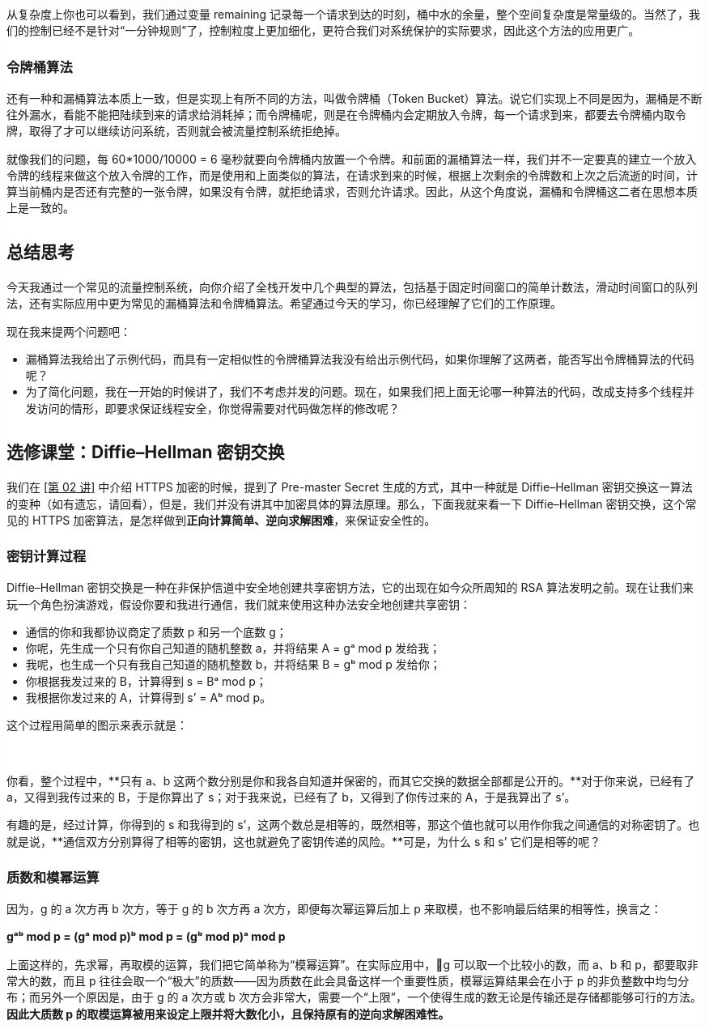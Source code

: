 从复杂度上你也可以看到，我们通过变量 remaining 记录每一个请求到达的时刻，桶中水的余量，整个空间复杂度是常量级的。当然了，我们的控制已经不是针对“一分钟规则”了，控制粒度上更加细化，更符合我们对系统保护的实际要求，因此这个方法的应用更广。

### 令牌桶算法

还有一种和漏桶算法本质上一致，但是实现上有所不同的方法，叫做令牌桶（Token Bucket）算法。说它们实现上不同是因为，漏桶是不断往外漏水，看能不能把陆续到来的请求给消耗掉；而令牌桶呢，则是在令牌桶内会定期放入令牌，每一个请求到来，都要去令牌桶内取令牌，取得了才可以继续访问系统，否则就会被流量控制系统拒绝掉。

就像我们的问题，每 60*1000/10000 = 6 毫秒就要向令牌桶内放置一个令牌。和前面的漏桶算法一样，我们并不一定要真的建立一个放入令牌的线程来做这个放入令牌的工作，而是使用和上面类似的算法，在请求到来的时候，根据上次剩余的令牌数和上次之后流逝的时间，计算当前桶内是否还有完整的一张令牌，如果没有令牌，就拒绝请求，否则允许请求。因此，从这个角度说，漏桶和令牌桶这二者在思想本质上是一致的。

## 总结思考

今天我通过一个常见的流量控制系统，向你介绍了全栈开发中几个典型的算法，包括基于固定时间窗口的简单计数法，滑动时间窗口的队列法，还有实际应用中更为常见的漏桶算法和令牌桶算法。希望通过今天的学习，你已经理解了它们的工作原理。

现在我来提两个问题吧：

- 漏桶算法我给出了示例代码，而具有一定相似性的令牌桶算法我没有给出示例代码，如果你理解了这两者，能否写出令牌桶算法的代码呢？
- 为了简化问题，我在一开始的时候讲了，我们不考虑并发的问题。现在，如果我们把上面无论哪一种算法的代码，改成支持多个线程并发访问的情形，即要求保证线程安全，你觉得需要对代码做怎样的修改呢？

## 选修课堂：Diffie–Hellman 密钥交换

我们在 [[第 02 讲]](https://time.geekbang.org/column/article/135864) 中介绍 HTTPS 加密的时候，提到了 Pre-master Secret 生成的方式，其中一种就是 Diffie–Hellman 密钥交换这一算法的变种（如有遗忘，请回看），但是，我们并没有讲其中加密具体的算法原理。那么，下面我就来看一下 Diffie–Hellman 密钥交换，这个常见的 HTTPS 加密算法，是怎样做到**正向计算简单、逆向求解困难**，来保证安全性的。

### 密钥计算过程

Diffie–Hellman 密钥交换是一种在非保护信道中安全地创建共享密钥方法，它的出现在如今众所周知的 RSA 算法发明之前。现在让我们来玩一个角色扮演游戏，假设你要和我进行通信，我们就来使用这种办法安全地创建共享密钥：

- 通信的你和我都协议商定了质数 p 和另一个底数 g；
- 你呢，先生成一个只有你自己知道的随机整数 a，并将结果 A = gᵃ mod p 发给我；
- 我呢，也生成一个只有我自己知道的随机整数 b，并将结果 B = gᵇ mod p 发给你；
- 你根据我发过来的 B，计算得到 s = Bᵃ mod p；
- 我根据你发过来的 A，计算得到 s’ = Aᵇ mod p。

这个过程用简单的图示来表示就是：

<img src="https://static001.geekbang.org/resource/image/6d/3c/6d40d7bcf10858022fabf9c492626b3c.png" alt="">

你看，整个过程中，**只有 a、b 这两个数分别是你和我各自知道并保密的，而其它交换的数据全部都是公开的。**对于你来说，已经有了 a，又得到我传过来的 B，于是你算出了 s；对于我来说，已经有了 b，又得到了你传过来的 A，于是我算出了 s’。

有趣的是，经过计算，你得到的 s 和我得到的 s’，这两个数总是相等的，既然相等，那这个值也就可以用作你我之间通信的对称密钥了。也就是说，**通信双方分别算得了相等的密钥，这也就避免了密钥传递的风险。**可是，为什么 s 和 s’ 它们是相等的呢？

### 质数和模幂运算

因为，g 的 a 次方再 b 次方，等于 g 的 b 次方再 a 次方，即便每次幂运算后加上 p 来取模，也不影响最后结果的相等性，换言之：

**gᵃᵇ mod p = (gᵃ mod p)ᵇ mod p = (gᵇ mod p)ᵃ mod p**

上面这样的，先求幂，再取模的运算，我们把它简单称为“模幂运算”。在实际应用中，g 可以取一个比较小的数，而 a、b 和 p，都要取非常大的数，而且 p 往往会取一个“极大”的质数——因为质数在此会具备这样一个重要性质，模幂运算结果会在小于 p 的非负整数中均匀分布；而另外一个原因是，由于 g 的 a 次方或 b 次方会非常大，需要一个“上限”，一个使得生成的数无论是传输还是存储都能够可行的方法。**因此大质数 p 的取模运算被用来设定上限并将大数化小，且保持原有的逆向求解困难性。**
